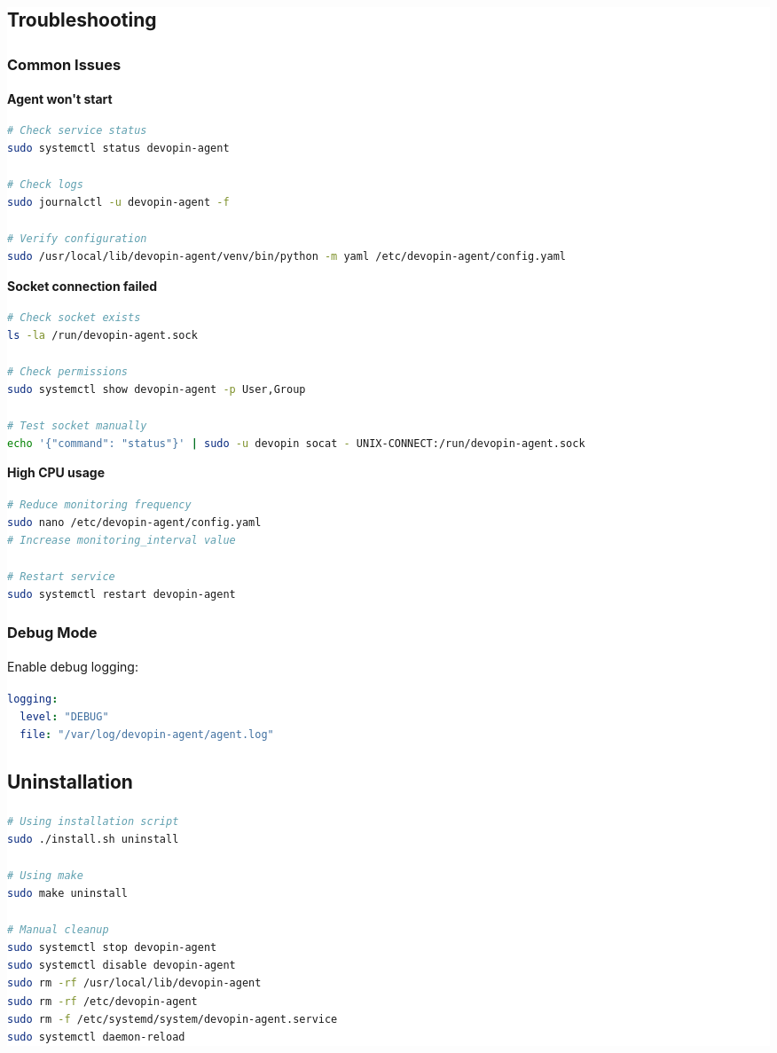 ## Troubleshooting

### Common Issues

**Agent won't start**
```bash
# Check service status
sudo systemctl status devopin-agent

# Check logs
sudo journalctl -u devopin-agent -f

# Verify configuration
sudo /usr/local/lib/devopin-agent/venv/bin/python -m yaml /etc/devopin-agent/config.yaml
```

**Socket connection failed**
```bash
# Check socket exists
ls -la /run/devopin-agent.sock

# Check permissions
sudo systemctl show devopin-agent -p User,Group

# Test socket manually
echo '{"command": "status"}' | sudo -u devopin socat - UNIX-CONNECT:/run/devopin-agent.sock
```

**High CPU usage**
```bash
# Reduce monitoring frequency
sudo nano /etc/devopin-agent/config.yaml
# Increase monitoring_interval value

# Restart service
sudo systemctl restart devopin-agent
```

### Debug Mode
Enable debug logging:
```yaml
logging:
  level: "DEBUG"
  file: "/var/log/devopin-agent/agent.log"
```

## Uninstallation

```bash
# Using installation script
sudo ./install.sh uninstall

# Using make
sudo make uninstall

# Manual cleanup
sudo systemctl stop devopin-agent
sudo systemctl disable devopin-agent
sudo rm -rf /usr/local/lib/devopin-agent
sudo rm -rf /etc/devopin-agent
sudo rm -f /etc/systemd/system/devopin-agent.service
sudo systemctl daemon-reload
```
